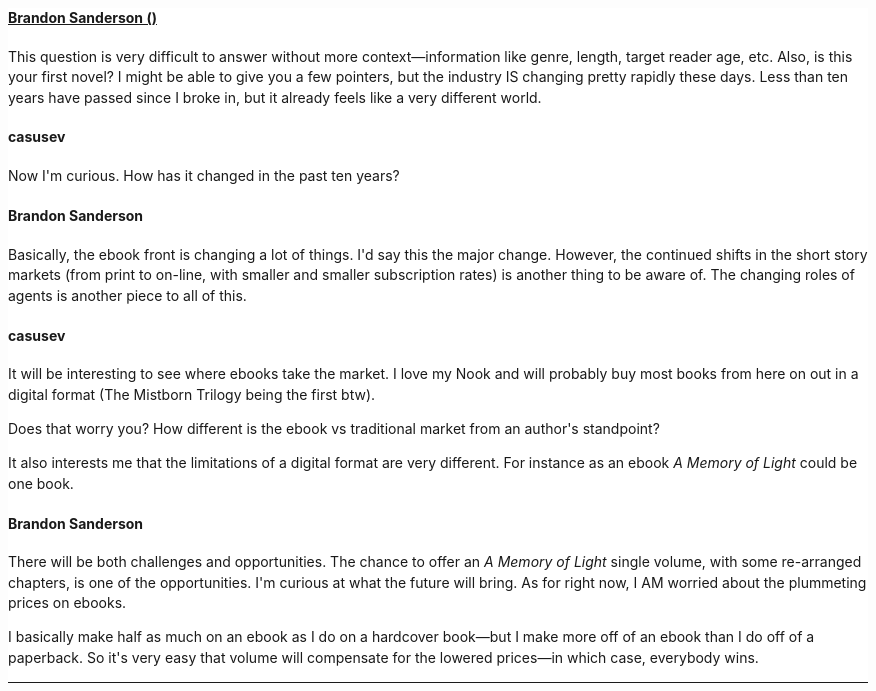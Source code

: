 #### [Brandon Sanderson ()](http://www.reddit.com/r/writing/comments/g7up4/getting_something_published/c1llv12)

This question is very difficult to answer without more context—information like genre, length, target reader age, etc. Also, is this your first novel? I might be able to give you a few pointers, but the industry IS changing pretty rapidly these days. Less than ten years have passed since I broke in, but it already feels like a very different world.

#### casusev

Now I'm curious. How has it changed in the past ten years?

#### Brandon Sanderson

Basically, the ebook front is changing a lot of things. I'd say this the major change. However, the continued shifts in the short story markets (from print to on-line, with smaller and smaller subscription rates) is another thing to be aware of. The changing roles of agents is another piece to all of this.

#### casusev

It will be interesting to see where ebooks take the market. I love my Nook and will probably buy most books from here on out in a digital format (The Mistborn Trilogy being the first btw).

Does that worry you? How different is the ebook vs traditional market from an author's standpoint?

It also interests me that the limitations of a digital format are very different. For instance as an ebook
*A Memory of Light*
could be one book.

#### Brandon Sanderson

There will be both challenges and opportunities. The chance to offer an
*A Memory of Light*
single volume, with some re-arranged chapters, is one of the opportunities. I'm curious at what the future will bring. As for right now, I AM worried about the plummeting prices on ebooks.

I basically make half as much on an ebook as I do on a hardcover book—but I make more off of an ebook than I do off of a paperback. So it's very easy that volume will compensate for the lowered prices—in which case, everybody wins.


---

